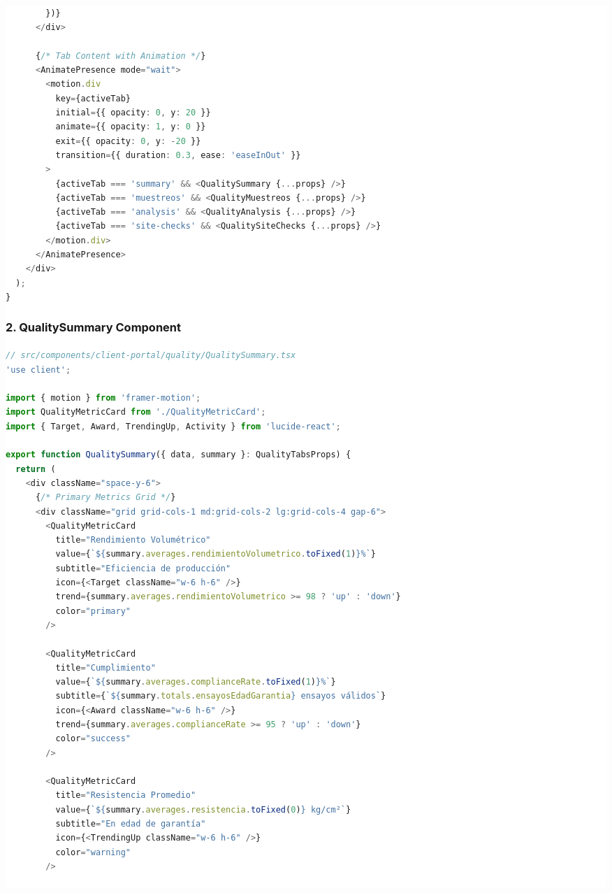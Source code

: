 ```typescript
        })}
      </div>

      {/* Tab Content with Animation */}
      <AnimatePresence mode="wait">
        <motion.div
          key={activeTab}
          initial={{ opacity: 0, y: 20 }}
          animate={{ opacity: 1, y: 0 }}
          exit={{ opacity: 0, y: -20 }}
          transition={{ duration: 0.3, ease: 'easeInOut' }}
        >
          {activeTab === 'summary' && <QualitySummary {...props} />}
          {activeTab === 'muestreos' && <QualityMuestreos {...props} />}
          {activeTab === 'analysis' && <QualityAnalysis {...props} />}
          {activeTab === 'site-checks' && <QualitySiteChecks {...props} />}
        </motion.div>
      </AnimatePresence>
    </div>
  );
}
```

### 2. QualitySummary Component
```typescript
// src/components/client-portal/quality/QualitySummary.tsx
'use client';

import { motion } from 'framer-motion';
import QualityMetricCard from './QualityMetricCard';
import { Target, Award, TrendingUp, Activity } from 'lucide-react';

export function QualitySummary({ data, summary }: QualityTabsProps) {
  return (
    <div className="space-y-6">
      {/* Primary Metrics Grid */}
      <div className="grid grid-cols-1 md:grid-cols-2 lg:grid-cols-4 gap-6">
        <QualityMetricCard
          title="Rendimiento Volumétrico"
          value={`${summary.averages.rendimientoVolumetrico.toFixed(1)}%`}
          subtitle="Eficiencia de producción"
          icon={<Target className="w-6 h-6" />}
          trend={summary.averages.rendimientoVolumetrico >= 98 ? 'up' : 'down'}
          color="primary"
        />
        
        <QualityMetricCard
          title="Cumplimiento"
          value={`${summary.averages.complianceRate.toFixed(1)}%`}
          subtitle={`${summary.totals.ensayosEdadGarantia} ensayos válidos`}
          icon={<Award className="w-6 h-6" />}
          trend={summary.averages.complianceRate >= 95 ? 'up' : 'down'}
          color="success"
        />
        
        <QualityMetricCard
          title="Resistencia Promedio"
          value={`${summary.averages.resistencia.toFixed(0)} kg/cm²`}
          subtitle="En edad de garantía"
          icon={<TrendingUp className="w-6 h-6" />}
          color="warning"
        />
        
```
